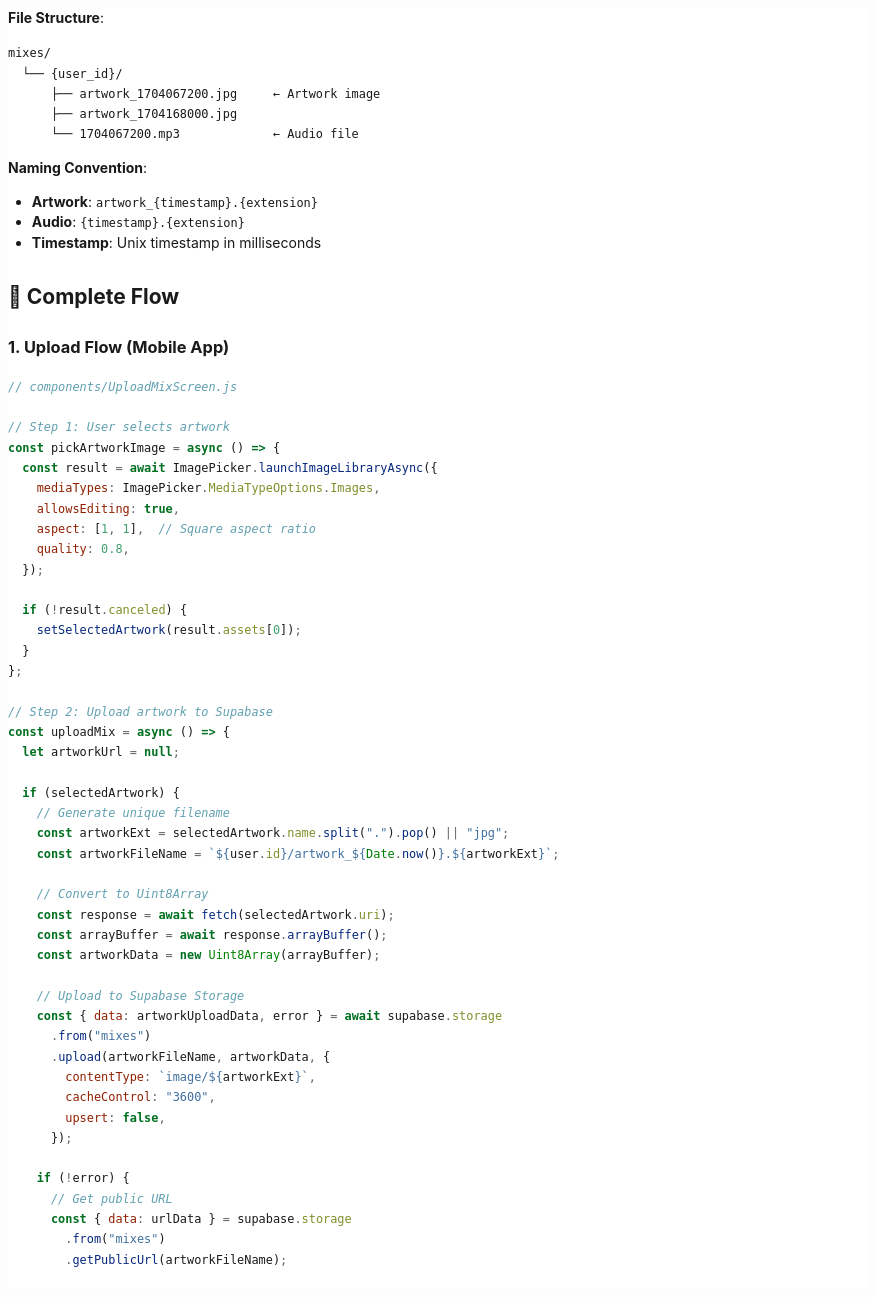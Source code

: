 **File Structure**:
```
mixes/
  └── {user_id}/
      ├── artwork_1704067200.jpg     ← Artwork image
      ├── artwork_1704168000.jpg
      └── 1704067200.mp3             ← Audio file
```

**Naming Convention**:
- **Artwork**: `artwork_{timestamp}.{extension}`
- **Audio**: `{timestamp}.{extension}`
- **Timestamp**: Unix timestamp in milliseconds

## 🔄 Complete Flow

### 1. **Upload Flow** (Mobile App)

```javascript
// components/UploadMixScreen.js

// Step 1: User selects artwork
const pickArtworkImage = async () => {
  const result = await ImagePicker.launchImageLibraryAsync({
    mediaTypes: ImagePicker.MediaTypeOptions.Images,
    allowsEditing: true,
    aspect: [1, 1],  // Square aspect ratio
    quality: 0.8,
  });

  if (!result.canceled) {
    setSelectedArtwork(result.assets[0]);
  }
};

// Step 2: Upload artwork to Supabase
const uploadMix = async () => {
  let artworkUrl = null;
  
  if (selectedArtwork) {
    // Generate unique filename
    const artworkExt = selectedArtwork.name.split(".").pop() || "jpg";
    const artworkFileName = `${user.id}/artwork_${Date.now()}.${artworkExt}`;
    
    // Convert to Uint8Array
    const response = await fetch(selectedArtwork.uri);
    const arrayBuffer = await response.arrayBuffer();
    const artworkData = new Uint8Array(arrayBuffer);
    
    // Upload to Supabase Storage
    const { data: artworkUploadData, error } = await supabase.storage
      .from("mixes")
      .upload(artworkFileName, artworkData, {
        contentType: `image/${artworkExt}`,
        cacheControl: "3600",
        upsert: false,
      });
    
    if (!error) {
      // Get public URL
      const { data: urlData } = supabase.storage
        .from("mixes")
        .getPublicUrl(artworkFileName);
      
```